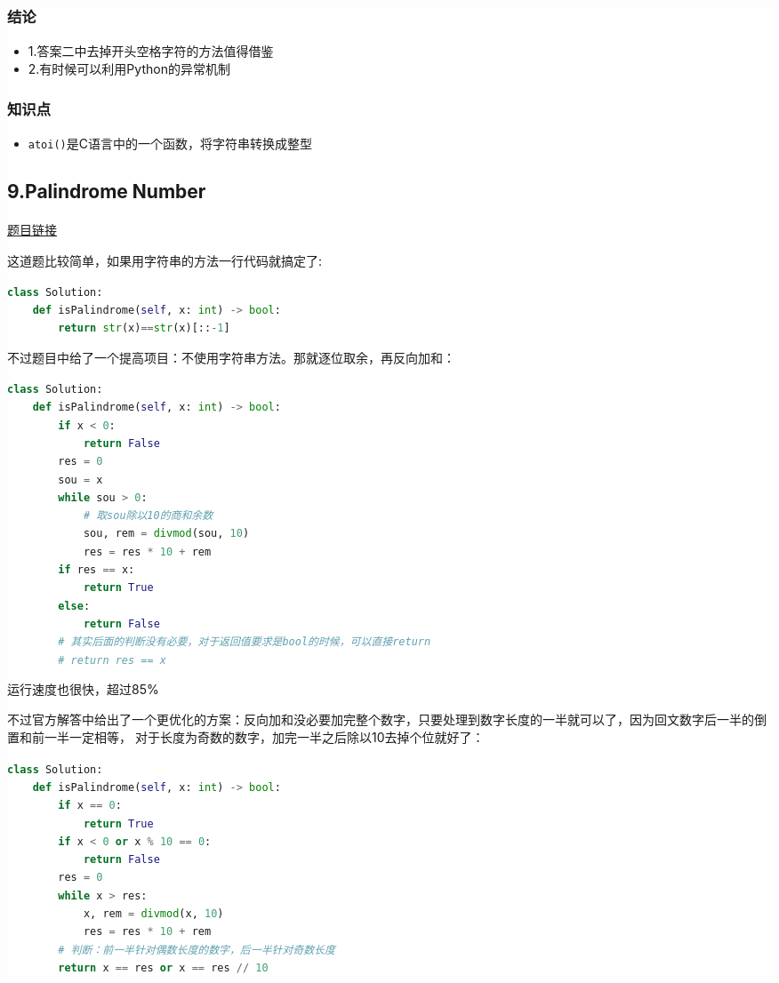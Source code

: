 ### 结论

- 1.答案二中去掉开头空格字符的方法值得借鉴
- 2.有时候可以利用Python的异常机制

### 知识点

- `atoi()`是C语言中的一个函数，将字符串转换成整型


## 9.Palindrome Number

[题目链接](https://leetcode.com/problems/palindrome-number/)

这道题比较简单，如果用字符串的方法一行代码就搞定了:
```python
class Solution:
    def isPalindrome(self, x: int) -> bool:
        return str(x)==str(x)[::-1]
```

不过题目中给了一个提高项目：不使用字符串方法。那就逐位取余，再反向加和：
```python
class Solution:
    def isPalindrome(self, x: int) -> bool:
        if x < 0:
            return False
        res = 0
        sou = x
        while sou > 0:
            # 取sou除以10的商和余数
            sou, rem = divmod(sou, 10)
            res = res * 10 + rem
        if res == x:
            return True
        else:
            return False
        # 其实后面的判断没有必要，对于返回值要求是bool的时候，可以直接return
        # return res == x
```

运行速度也很快，超过85%

不过官方解答中给出了一个更优化的方案：反向加和没必要加完整个数字，只要处理到数字长度的一半就可以了，因为回文数字后一半的倒置和前一半一定相等，
对于长度为奇数的数字，加完一半之后除以10去掉个位就好了：
```python
class Solution:
    def isPalindrome(self, x: int) -> bool:
        if x == 0:
            return True
        if x < 0 or x % 10 == 0:
            return False
        res = 0
        while x > res:
            x, rem = divmod(x, 10)
            res = res * 10 + rem
        # 判断：前一半针对偶数长度的数字，后一半针对奇数长度
        return x == res or x == res // 10
```
